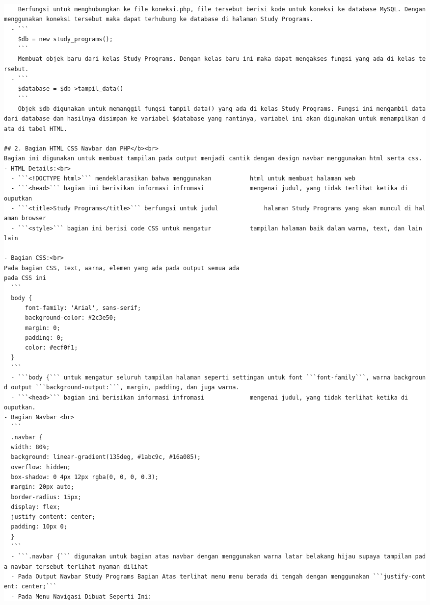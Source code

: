   ```
      Berfungsi untuk menghubungkan ke file koneksi.php, file tersebut berisi kode untuk koneksi ke database MySQL. Dengan menggunakan koneksi tersebut maka dapat terhubung ke database di halaman Study Programs.
    - ```
      $db = new study_programs();
      ```
      Membuat objek baru dari kelas Study Programs. Dengan kelas baru ini maka dapat mengakses fungsi yang ada di kelas tersebut.
    - ```
      $database = $db->tampil_data()
      ```
      Objek $db digunakan untuk memanggil fungsi tampil_data() yang ada di kelas Study Programs. Fungsi ini mengambil data dari database dan hasilnya disimpan ke variabel $database yang nantinya, variabel ini akan digunakan untuk menampilkan data di tabel HTML.

## 2. Bagian HTML CSS Navbar dan PHP</b><br>
Bagian ini digunakan untuk membuat tampilan pada output menjadi cantik dengan design navbar menggunakan html serta css.
- HTML Details:<br>
	- ```<!DOCTYPE html>``` mendeklarasikan bahwa menggunakan 			html untuk membuat halaman web
	- ```<head>``` bagian ini berisikan informasi infromasi 			mengenai judul, yang tidak terlihat ketika di 				ouputkan
	- ```<title>Study Programs</title>``` berfungsi untuk judul 			halaman Study Programs yang akan muncul di halaman browser
	- ```<style>``` bagian ini berisi code CSS untuk mengatur 			tampilan halaman baik dalam warna, text, dan lain 			lain
  
- Bagian CSS:<br>
Pada bagian CSS, text, warna, elemen yang ada pada output semua ada
pada CSS ini
	```
	body {
		font-family: 'Arial', sans-serif;
		background-color: #2c3e50;
		margin: 0;
		padding: 0;
		color: #ecf0f1;
	}
	```
	- ```body {``` untuk mengatur seluruh tampilan halaman seperti settingan untuk font ```font-family```, warna background output ```background-output:```, margin, padding, dan juga warna. 
	- ```<head>``` bagian ini berisikan informasi infromasi 			mengenai judul, yang tidak terlihat ketika di 				ouputkan.
- Bagian Navbar <br>
	```
 	.navbar {
	width: 80%;
	background: linear-gradient(135deg, #1abc9c, #16a085);
	overflow: hidden;
	box-shadow: 0 4px 12px rgba(0, 0, 0, 0.3);
	margin: 20px auto;
	border-radius: 15px;
	display: flex;
	justify-content: center;
	padding: 10px 0;
	}
 	```
 	- ```.navbar {``` digunakan untuk bagian atas navbar dengan menggunakan warna latar belakang hijau supaya tampilan pada navbar tersebut terlihat nyaman dilihat
  	- Pada Output Navbar Study Programs Bagian Atas terlihat menu menu berada di tengah dengan menggunakan ```justify-content: center;```
  	- Pada Menu Navigasi Dibuat Seperti Ini:
  ```